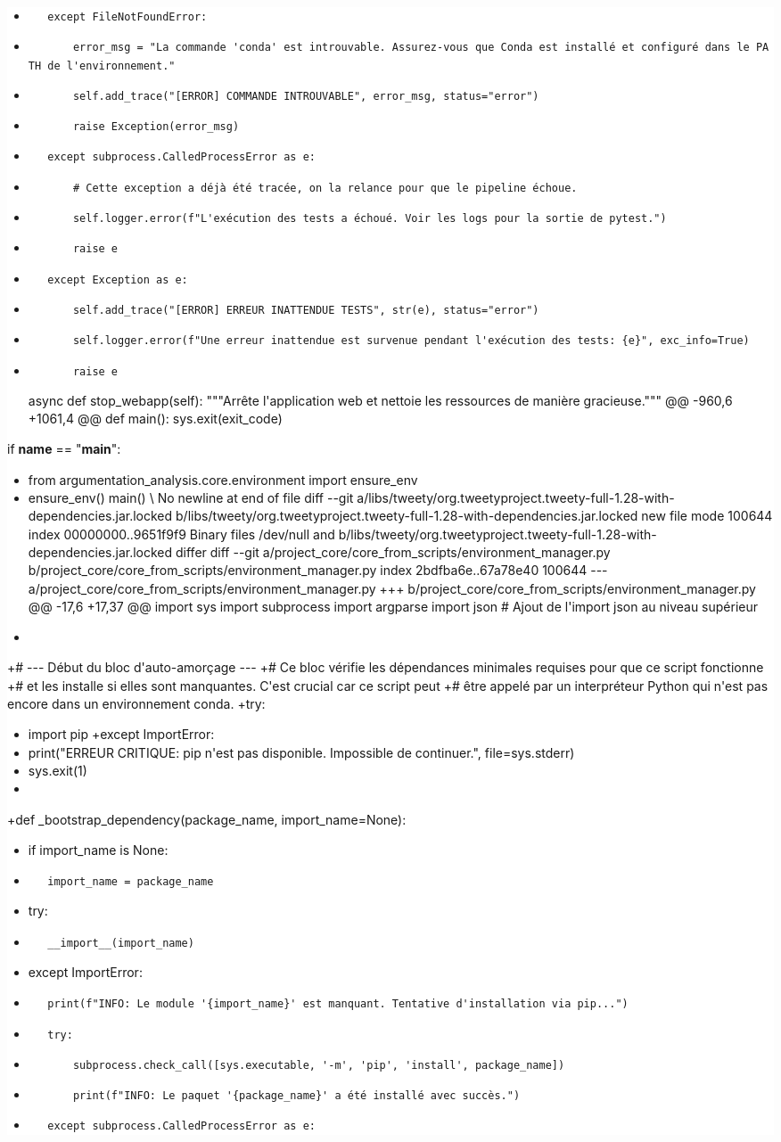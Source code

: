 +        except FileNotFoundError:
+            error_msg = "La commande 'conda' est introuvable. Assurez-vous que Conda est installé et configuré dans le PATH de l'environnement."
+            self.add_trace("[ERROR] COMMANDE INTROUVABLE", error_msg, status="error")
+            raise Exception(error_msg)
+        except subprocess.CalledProcessError as e:
+            # Cette exception a déjà été tracée, on la relance pour que le pipeline échoue.
+            self.logger.error(f"L'exécution des tests a échoué. Voir les logs pour la sortie de pytest.")
+            raise e
+        except Exception as e:
+            self.add_trace("[ERROR] ERREUR INATTENDUE TESTS", str(e), status="error")
+            self.logger.error(f"Une erreur inattendue est survenue pendant l'exécution des tests: {e}", exc_info=True)
+            raise e
     
     async def stop_webapp(self):
         """Arrête l'application web et nettoie les ressources de manière gracieuse."""
@@ -960,6 +1061,4 @@ def main():
     sys.exit(exit_code)
 
 if __name__ == "__main__":
-    from argumentation_analysis.core.environment import ensure_env
-    ensure_env()
     main()
\ No newline at end of file
diff --git a/libs/tweety/org.tweetyproject.tweety-full-1.28-with-dependencies.jar.locked b/libs/tweety/org.tweetyproject.tweety-full-1.28-with-dependencies.jar.locked
new file mode 100644
index 00000000..9651f9f9
Binary files /dev/null and b/libs/tweety/org.tweetyproject.tweety-full-1.28-with-dependencies.jar.locked differ
diff --git a/project_core/core_from_scripts/environment_manager.py b/project_core/core_from_scripts/environment_manager.py
index 2bdfba6e..67a78e40 100644
--- a/project_core/core_from_scripts/environment_manager.py
+++ b/project_core/core_from_scripts/environment_manager.py
@@ -17,6 +17,37 @@ import sys
 import subprocess
 import argparse
 import json # Ajout de l'import json au niveau supérieur
+
+# --- Début du bloc d'auto-amorçage ---
+# Ce bloc vérifie les dépendances minimales requises pour que ce script fonctionne
+# et les installe si elles sont manquantes. C'est crucial car ce script peut
+# être appelé par un interpréteur Python qui n'est pas encore dans un environnement conda.
+try:
+    import pip
+except ImportError:
+    print("ERREUR CRITIQUE: pip n'est pas disponible. Impossible de continuer.", file=sys.stderr)
+    sys.exit(1)
+
+def _bootstrap_dependency(package_name, import_name=None):
+    if import_name is None:
+        import_name = package_name
+    try:
+        __import__(import_name)
+    except ImportError:
+        print(f"INFO: Le module '{import_name}' est manquant. Tentative d'installation via pip...")
+        try:
+            subprocess.check_call([sys.executable, '-m', 'pip', 'install', package_name])
+            print(f"INFO: Le paquet '{package_name}' a été installé avec succès.")
+        except subprocess.CalledProcessError as e: